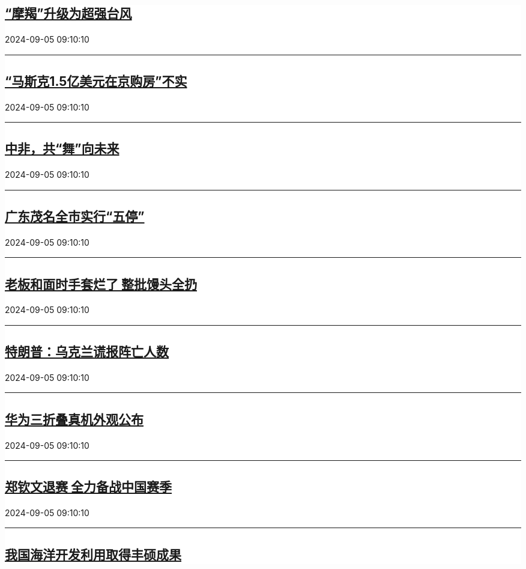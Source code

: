 ## [“摩羯”升级为超强台风](https://www.toutiao.com/trending/7410648982760144937)

2024-09-05 09:10:10

---
## [“马斯克1.5亿美元在京购房”不实](https://www.toutiao.com/trending/7410687308422791222)

2024-09-05 09:10:10

---
## [中非，共“舞”向未来](https://www.toutiao.com/trending/7410413244629745691)

2024-09-05 09:10:10

---
## [广东茂名全市实行“五停”](https://www.toutiao.com/trending/7411049895917325874)

2024-09-05 09:10:10

---
## [老板和面时手套烂了 整批馒头全扔](https://www.toutiao.com/trending/7410939095083548710)

2024-09-05 09:10:10

---
## [特朗普：乌克兰谎报阵亡人数](https://www.toutiao.com/trending/7410804538753712139)

2024-09-05 09:10:10

---
## [华为三折叠真机外观公布](https://www.toutiao.com/trending/7410276296724856870)

2024-09-05 09:10:10

---
## [郑钦文退赛 全力备战中国赛季](https://www.toutiao.com/trending/7410989240210771493)

2024-09-05 09:10:10

---
## [我国海洋开发利用取得丰硕成果](https://www.toutiao.com/trending/7411068683423845897)
